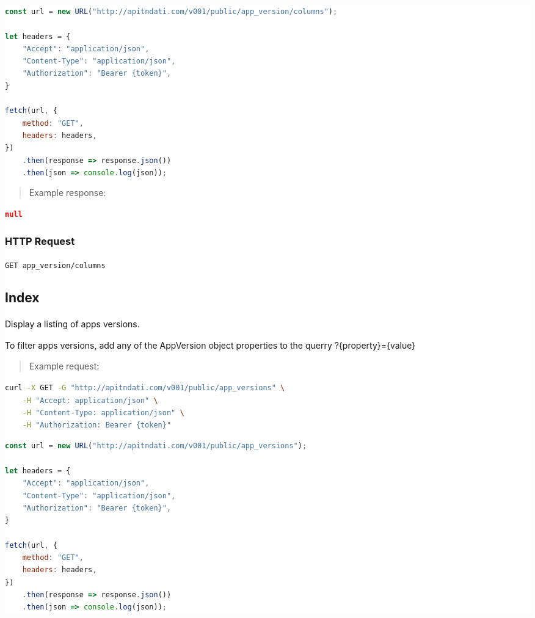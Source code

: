 ```javascript
const url = new URL("http://apitndati.com/v001/public/app_version/columns");

let headers = {
    "Accept": "application/json",
    "Content-Type": "application/json",
    "Authorization": "Bearer {token}",
}

fetch(url, {
    method: "GET",
    headers: headers,
})
    .then(response => response.json())
    .then(json => console.log(json));
```

> Example response:

```json
null
```

### HTTP Request
`GET app_version/columns`





## Index
Display a listing of apps versions.

To filter apps versions, add any of the AppVersion object properties to the querry ?{property}={value}

> Example request:

```bash
curl -X GET -G "http://apitndati.com/v001/public/app_versions" \
    -H "Accept: application/json" \
    -H "Content-Type: application/json" \
    -H "Authorization: Bearer {token}"
```

```javascript
const url = new URL("http://apitndati.com/v001/public/app_versions");

let headers = {
    "Accept": "application/json",
    "Content-Type": "application/json",
    "Authorization": "Bearer {token}",
}

fetch(url, {
    method: "GET",
    headers: headers,
})
    .then(response => response.json())
    .then(json => console.log(json));
```
